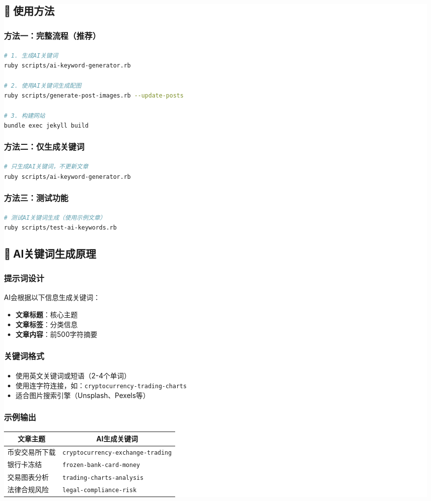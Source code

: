 ## 📖 使用方法

### 方法一：完整流程（推荐）

```bash
# 1. 生成AI关键词
ruby scripts/ai-keyword-generator.rb

# 2. 使用AI关键词生成配图
ruby scripts/generate-post-images.rb --update-posts

# 3. 构建网站
bundle exec jekyll build
```

### 方法二：仅生成关键词

```bash
# 只生成AI关键词，不更新文章
ruby scripts/ai-keyword-generator.rb
```

### 方法三：测试功能

```bash
# 测试AI关键词生成（使用示例文章）
ruby scripts/test-ai-keywords.rb
```

## 🤖 AI关键词生成原理

### 提示词设计

AI会根据以下信息生成关键词：
- **文章标题**：核心主题
- **文章标签**：分类信息
- **文章内容**：前500字符摘要

### 关键词格式

- 使用英文关键词或短语（2-4个单词）
- 使用连字符连接，如：`cryptocurrency-trading-charts`
- 适合图片搜索引擎（Unsplash、Pexels等）

### 示例输出

| 文章主题 | AI生成关键词 |
|---------|-------------|
| 币安交易所下载 | `cryptocurrency-exchange-trading` |
| 银行卡冻结 | `frozen-bank-card-money` |
| 交易图表分析 | `trading-charts-analysis` |
| 法律合规风险 | `legal-compliance-risk` |
